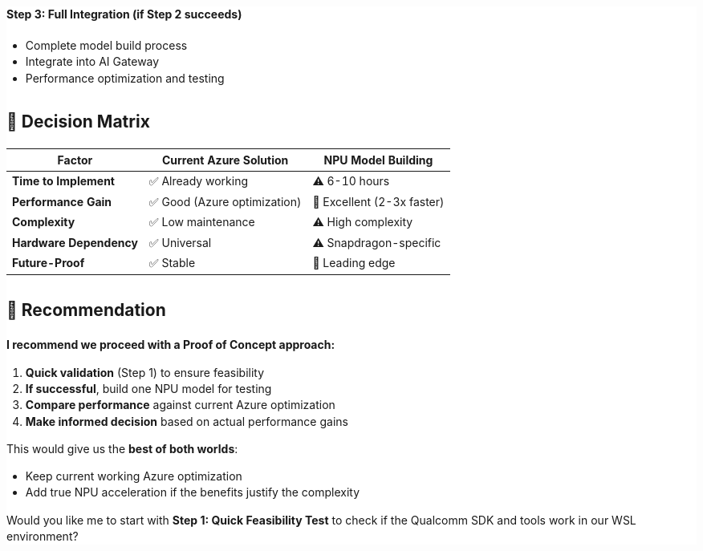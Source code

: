 #### **Step 3: Full Integration (if Step 2 succeeds)**
- Complete model build process
- Integrate into AI Gateway
- Performance optimization and testing

## 🎯 **Decision Matrix**

| Factor | Current Azure Solution | NPU Model Building |
|--------|----------------------|-------------------|
| **Time to Implement** | ✅ Already working | ⚠️ 6-10 hours |
| **Performance Gain** | ✅ Good (Azure optimization) | 🚀 Excellent (2-3x faster) |
| **Complexity** | ✅ Low maintenance | ⚠️ High complexity |
| **Hardware Dependency** | ✅ Universal | ⚠️ Snapdragon-specific |
| **Future-Proof** | ✅ Stable | 🚀 Leading edge |

## 🚀 **Recommendation**

**I recommend we proceed with a Proof of Concept approach:**

1. **Quick validation** (Step 1) to ensure feasibility
2. **If successful**, build one NPU model for testing
3. **Compare performance** against current Azure optimization
4. **Make informed decision** based on actual performance gains

This would give us the **best of both worlds**: 
- Keep current working Azure optimization
- Add true NPU acceleration if the benefits justify the complexity

Would you like me to start with **Step 1: Quick Feasibility Test** to check if the Qualcomm SDK and tools work in our WSL environment?